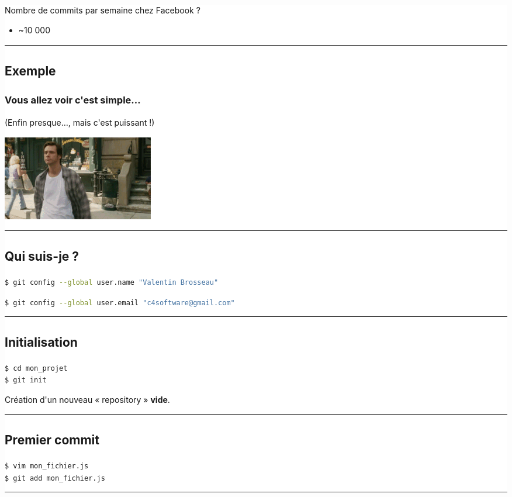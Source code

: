 Nombre de commits par semaine chez Facebook ?

- ~10 000

---

## Exemple

### Vous allez voir c'est simple…

(Enfin presque…, mais c'est puissant !)

![I've got power](./img/power.gif)

---

## Qui suis-je ?

```sh
$ git config --global user.name "Valentin Brosseau"
```

```sh
$ git config --global user.email "c4software@gmail.com"
```

---

## Initialisation

```sh
$ cd mon_projet
$ git init
```

Création d'un nouveau « repository » **vide**.

---

## Premier commit

```sh
$ vim mon_fichier.js
$ git add mon_fichier.js
```

---
